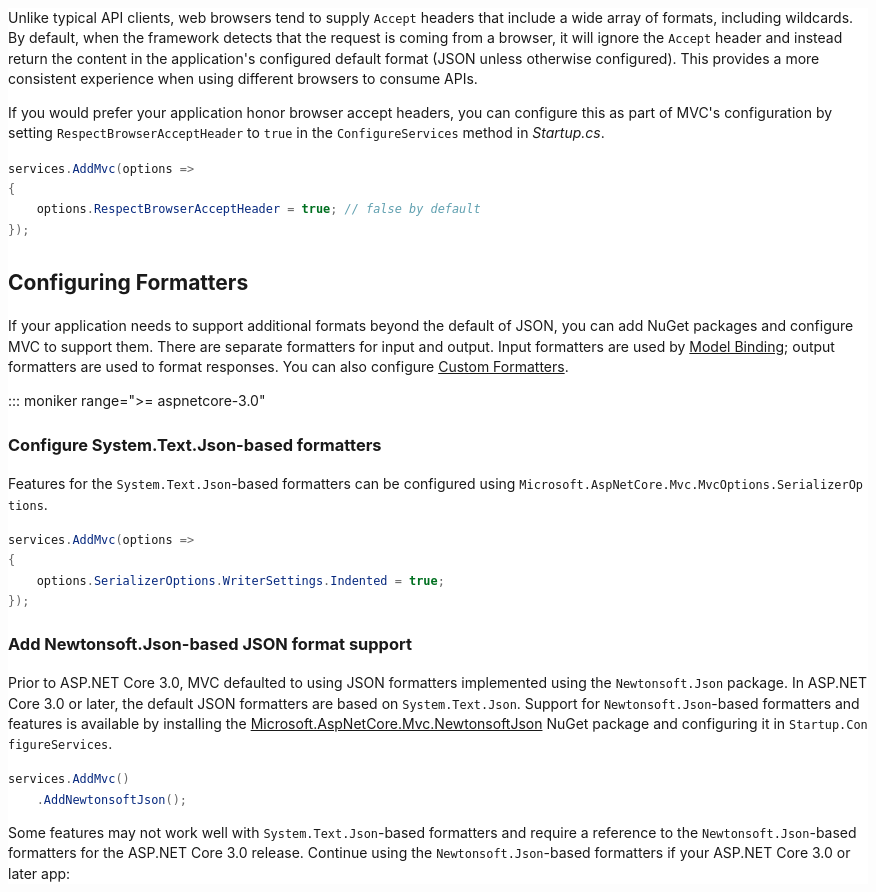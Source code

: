 Unlike typical API clients, web browsers tend to supply `Accept` headers that include a wide array of formats, including wildcards. By default, when the framework detects that the request is coming from a browser, it will ignore the `Accept` header and instead return the content in the application's configured default format (JSON unless otherwise configured). This provides a more consistent experience when using different browsers to consume APIs.

If you would prefer your application honor browser accept headers, you can configure this as part of MVC's configuration by setting `RespectBrowserAcceptHeader` to `true` in the `ConfigureServices` method in *Startup.cs*.

```csharp
services.AddMvc(options =>
{
    options.RespectBrowserAcceptHeader = true; // false by default
});
```

## Configuring Formatters

If your application needs to support additional formats beyond the default of JSON, you can add NuGet packages and configure MVC to support them. There are separate formatters for input and output. Input formatters are used by [Model Binding](xref:mvc/models/model-binding); output formatters are used to format responses. You can also configure [Custom Formatters](xref:web-api/advanced/custom-formatters).

::: moniker range=">= aspnetcore-3.0"

### Configure System.Text.Json-based formatters

Features for the `System.Text.Json`-based formatters can be configured using `Microsoft.AspNetCore.Mvc.MvcOptions.SerializerOptions`.

```csharp
services.AddMvc(options =>
{
    options.SerializerOptions.WriterSettings.Indented = true;
});
```

### Add Newtonsoft.Json-based JSON format support

Prior to ASP.NET Core 3.0, MVC defaulted to using JSON formatters implemented using the `Newtonsoft.Json` package. In ASP.NET Core 3.0 or later, the default JSON formatters are based on `System.Text.Json`. Support for `Newtonsoft.Json`-based formatters and features is available by installing the [Microsoft.AspNetCore.Mvc.NewtonsoftJson](https://www.nuget.org/packages/Microsoft.AspNetCore.Mvc.NewtonsoftJson/) NuGet package and configuring it in `Startup.ConfigureServices`.

```csharp
services.AddMvc()
    .AddNewtonsoftJson();
```

Some features may not work well with `System.Text.Json`-based formatters and require a reference to the `Newtonsoft.Json`-based formatters for the ASP.NET Core 3.0
release. Continue using the `Newtonsoft.Json`-based formatters if your ASP.NET Core 3.0 or later app:
